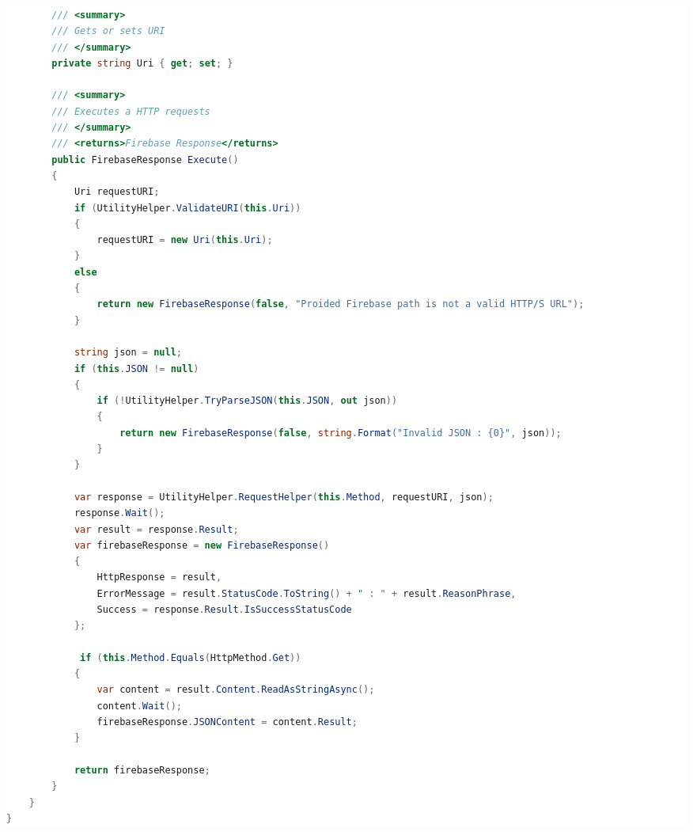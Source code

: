 ```csharp
        /// <summary>
        /// Gets or sets URI
        /// </summary>
        private string Uri { get; set; }

        /// <summary>
        /// Executes a HTTP requests
        /// </summary>
        /// <returns>Firebase Response</returns>
        public FirebaseResponse Execute()
        {
            Uri requestURI;
            if (UtilityHelper.ValidateURI(this.Uri))
            {
                requestURI = new Uri(this.Uri);
            }
            else
            {
                return new FirebaseResponse(false, "Proided Firebase path is not a valid HTTP/S URL");
            }

            string json = null;
            if (this.JSON != null)
            {
                if (!UtilityHelper.TryParseJSON(this.JSON, out json))
                {
                    return new FirebaseResponse(false, string.Format("Invalid JSON : {0}", json));
                }
            }

            var response = UtilityHelper.RequestHelper(this.Method, requestURI, json);
            response.Wait();
            var result = response.Result;
            var firebaseResponse = new FirebaseResponse()
            {
                HttpResponse = result,
                ErrorMessage = result.StatusCode.ToString() + " : " + result.ReasonPhrase,
                Success = response.Result.IsSuccessStatusCode
            };
			
             if (this.Method.Equals(HttpMethod.Get))
            {
                var content = result.Content.ReadAsStringAsync();
                content.Wait();
                firebaseResponse.JSONContent = content.Result;
            }

            return firebaseResponse;
        }
    }
}
```
